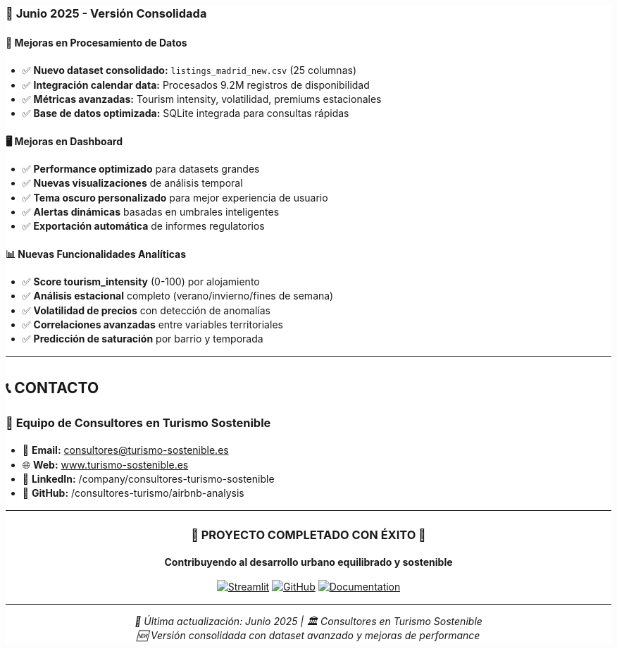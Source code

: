 ### 📅 **Junio 2025 - Versión Consolidada**

#### **🔄 Mejoras en Procesamiento de Datos**
- ✅ **Nuevo dataset consolidado:** `listings_madrid_new.csv` (25 columnas)
- ✅ **Integración calendar data:** Procesados 9.2M registros de disponibilidad
- ✅ **Métricas avanzadas:** Tourism intensity, volatilidad, premiums estacionales
- ✅ **Base de datos optimizada:** SQLite integrada para consultas rápidas

#### **🖥️ Mejoras en Dashboard**
- ✅ **Performance optimizado** para datasets grandes
- ✅ **Nuevas visualizaciones** de análisis temporal 
- ✅ **Tema oscuro personalizado** para mejor experiencia de usuario
- ✅ **Alertas dinámicas** basadas en umbrales inteligentes
- ✅ **Exportación automática** de informes regulatorios

#### **📊 Nuevas Funcionalidades Analíticas**
- ✅ **Score tourism_intensity** (0-100) por alojamiento
- ✅ **Análisis estacional** completo (verano/invierno/fines de semana)
- ✅ **Volatilidad de precios** con detección de anomalías
- ✅ **Correlaciones avanzadas** entre variables territoriales
- ✅ **Predicción de saturación** por barrio y temporada

---

## 📞 **CONTACTO**

### 👥 **Equipo de Consultores en Turismo Sostenible**
- 📧 **Email:** consultores@turismo-sostenible.es
- 🌐 **Web:** www.turismo-sostenible.es
- 📱 **LinkedIn:** /company/consultores-turismo-sostenible
- 🐙 **GitHub:** /consultores-turismo/airbnb-analysis

---

<div align="center">

### 🎉 **PROYECTO COMPLETADO CON ÉXITO** 🎉

**Contribuyendo al desarrollo urbano equilibrado y sostenible**

[![Streamlit](https://img.shields.io/badge/Demo-Streamlit-red?style=for-the-badge)](https://airbnb-analysis.streamlit.app)
[![GitHub](https://img.shields.io/badge/Code-GitHub-black?style=for-the-badge)](https://github.com/consultores-turismo/airbnb-analysis)
[![Documentation](https://img.shields.io/badge/Docs-GitBook-blue?style=for-the-badge)](#)

---

*📅 Última actualización: Junio 2025 | 🏛️ Consultores en Turismo Sostenible*  
*🆕 Versión consolidada con dataset avanzado y mejoras de performance*

</div>
